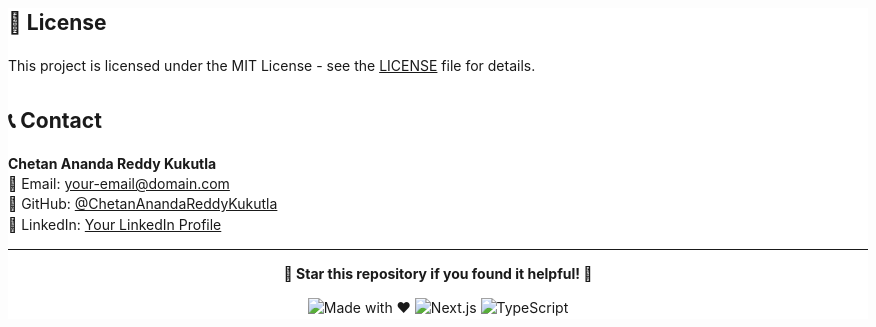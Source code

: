 ## 📄 **License**

This project is licensed under the MIT License - see the [LICENSE](LICENSE) file for details.

## 📞 **Contact**

**Chetan Ananda Reddy Kukutla**  
📧 Email: [your-email@domain.com](mailto:your-email@domain.com)  
🐙 GitHub: [@ChetanAnandaReddyKukutla](https://github.com/ChetanAnandaReddyKukutla)  
💼 LinkedIn: [Your LinkedIn Profile](https://linkedin.com/in/your-profile)  

---

<div align="center">

**🌟 Star this repository if you found it helpful! 🌟**

![Made with ❤️](https://img.shields.io/badge/Made%20with-❤️-red?style=for-the-badge)
![Next.js](https://img.shields.io/badge/Built%20with-Next.js-black?style=for-the-badge&logo=next.js)
![TypeScript](https://img.shields.io/badge/Powered%20by-TypeScript-blue?style=for-the-badge&logo=typescript)

</div>
